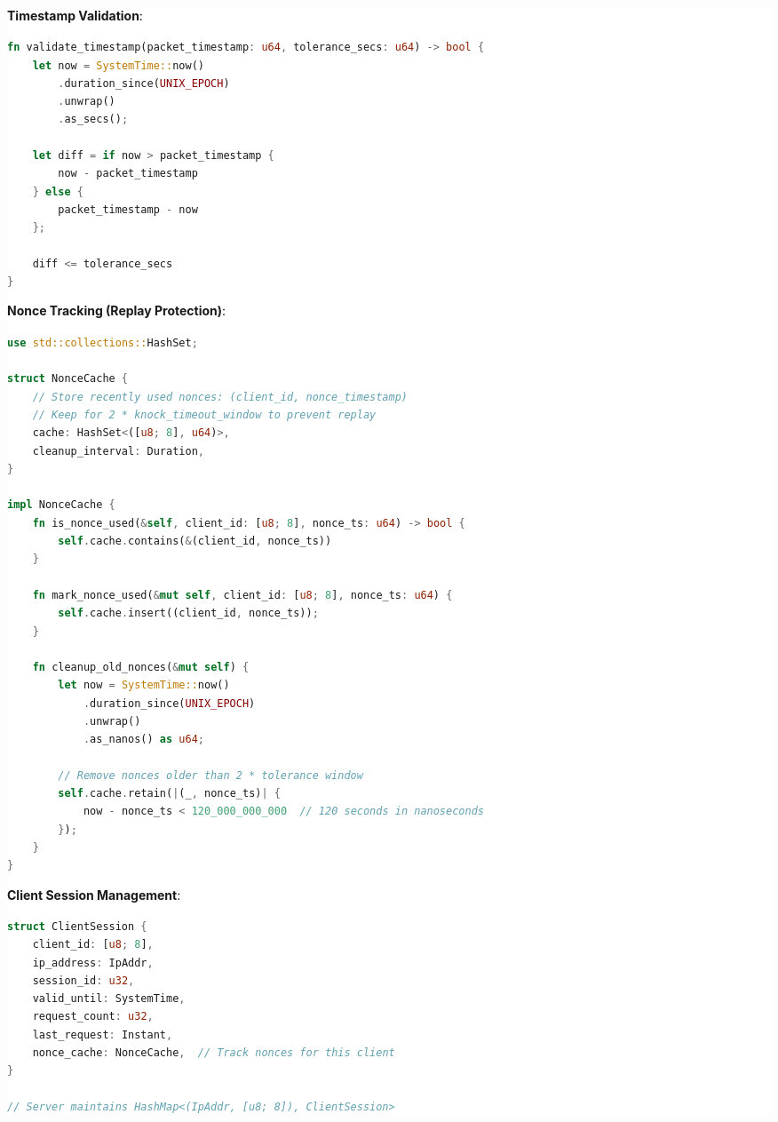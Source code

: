 **Timestamp Validation**:
```rust
fn validate_timestamp(packet_timestamp: u64, tolerance_secs: u64) -> bool {
    let now = SystemTime::now()
        .duration_since(UNIX_EPOCH)
        .unwrap()
        .as_secs();
    
    let diff = if now > packet_timestamp {
        now - packet_timestamp
    } else {
        packet_timestamp - now
    };
    
    diff <= tolerance_secs
}
```

**Nonce Tracking (Replay Protection)**:
```rust
use std::collections::HashSet;

struct NonceCache {
    // Store recently used nonces: (client_id, nonce_timestamp)
    // Keep for 2 * knock_timeout_window to prevent replay
    cache: HashSet<([u8; 8], u64)>,
    cleanup_interval: Duration,
}

impl NonceCache {
    fn is_nonce_used(&self, client_id: [u8; 8], nonce_ts: u64) -> bool {
        self.cache.contains(&(client_id, nonce_ts))
    }
    
    fn mark_nonce_used(&mut self, client_id: [u8; 8], nonce_ts: u64) {
        self.cache.insert((client_id, nonce_ts));
    }
    
    fn cleanup_old_nonces(&mut self) {
        let now = SystemTime::now()
            .duration_since(UNIX_EPOCH)
            .unwrap()
            .as_nanos() as u64;
        
        // Remove nonces older than 2 * tolerance window
        self.cache.retain(|(_, nonce_ts)| {
            now - nonce_ts < 120_000_000_000  // 120 seconds in nanoseconds
        });
    }
}
```

**Client Session Management**:
```rust
struct ClientSession {
    client_id: [u8; 8],
    ip_address: IpAddr,
    session_id: u32,
    valid_until: SystemTime,
    request_count: u32,
    last_request: Instant,
    nonce_cache: NonceCache,  // Track nonces for this client
}

// Server maintains HashMap<(IpAddr, [u8; 8]), ClientSession>
```